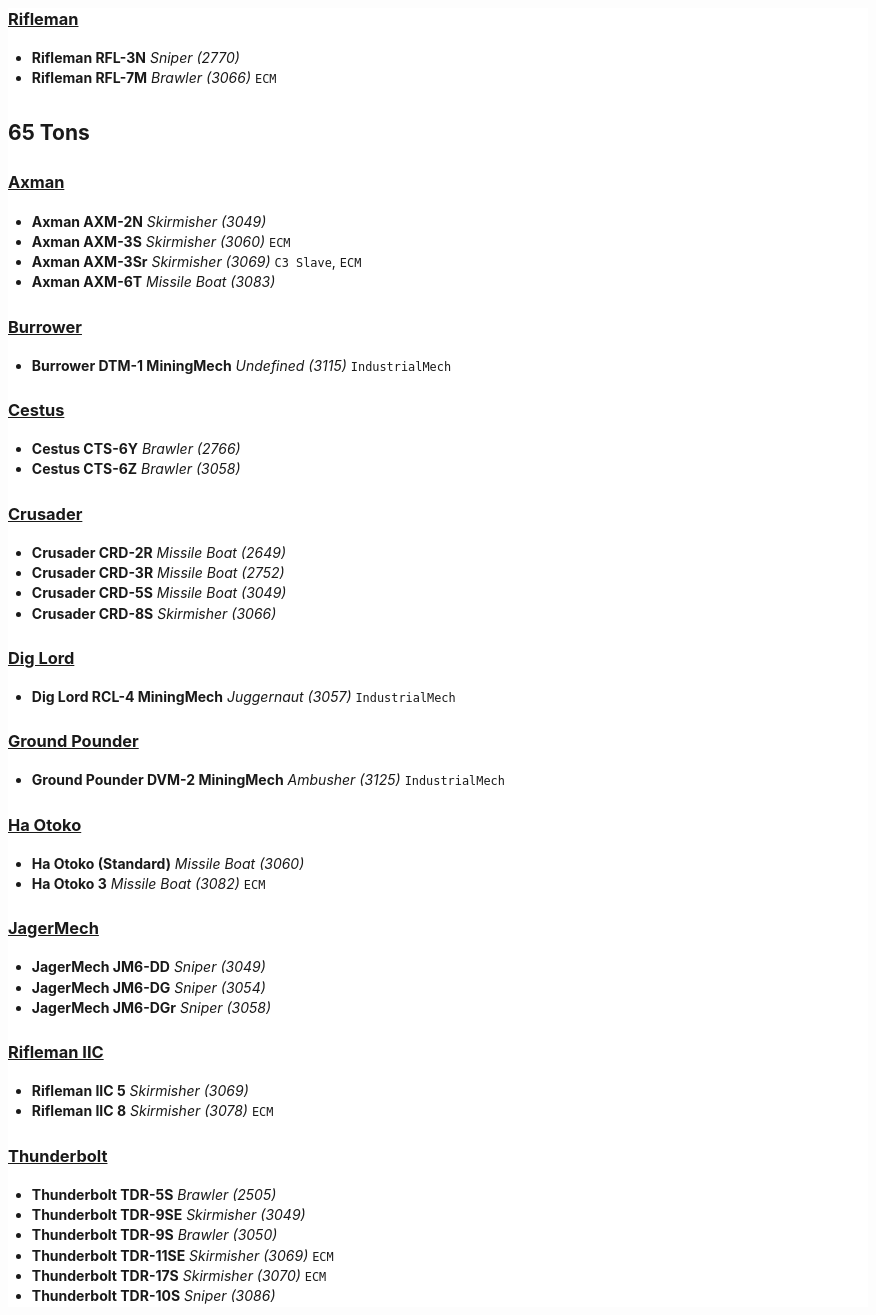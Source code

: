 ### [Rifleman](../../mechs/rifleman.md)
- **Rifleman RFL-3N** *Sniper (2770)*
- **Rifleman RFL-7M** *Brawler (3066)* `ECM`

## 65 Tons

### [Axman](../../mechs/axman.md)
- **Axman AXM-2N** *Skirmisher (3049)*
- **Axman AXM-3S** *Skirmisher (3060)* `ECM`
- **Axman AXM-3Sr** *Skirmisher (3069)* `C3 Slave`, `ECM`
- **Axman AXM-6T** *Missile Boat (3083)*

### [Burrower](../../mechs/burrower.md)
- **Burrower DTM-1 MiningMech** *Undefined (3115)* `IndustrialMech`

### [Cestus](../../mechs/cestus.md)
- **Cestus CTS-6Y** *Brawler (2766)*
- **Cestus CTS-6Z** *Brawler (3058)*

### [Crusader](../../mechs/crusader.md)
- **Crusader CRD-2R** *Missile Boat (2649)*
- **Crusader CRD-3R** *Missile Boat (2752)*
- **Crusader CRD-5S** *Missile Boat (3049)*
- **Crusader CRD-8S** *Skirmisher (3066)*

### [Dig Lord](../../mechs/dig_lord.md)
- **Dig Lord RCL-4 MiningMech** *Juggernaut (3057)* `IndustrialMech`

### [Ground Pounder](../../mechs/ground_pounder.md)
- **Ground Pounder DVM-2 MiningMech** *Ambusher (3125)* `IndustrialMech`

### [Ha Otoko](../../mechs/ha_otoko.md)
- **Ha Otoko (Standard)** *Missile Boat (3060)*
- **Ha Otoko 3** *Missile Boat (3082)* `ECM`

### [JagerMech](../../mechs/jagermech.md)
- **JagerMech JM6-DD** *Sniper (3049)*
- **JagerMech JM6-DG** *Sniper (3054)*
- **JagerMech JM6-DGr** *Sniper (3058)*

### [Rifleman IIC](../../mechs/rifleman_iic.md)
- **Rifleman IIC 5** *Skirmisher (3069)*
- **Rifleman IIC 8** *Skirmisher (3078)* `ECM`

### [Thunderbolt](../../mechs/thunderbolt.md)
- **Thunderbolt TDR-5S** *Brawler (2505)*
- **Thunderbolt TDR-9SE** *Skirmisher (3049)*
- **Thunderbolt TDR-9S** *Brawler (3050)*
- **Thunderbolt TDR-11SE** *Skirmisher (3069)* `ECM`
- **Thunderbolt TDR-17S** *Skirmisher (3070)* `ECM`
- **Thunderbolt TDR-10S** *Sniper (3086)*
